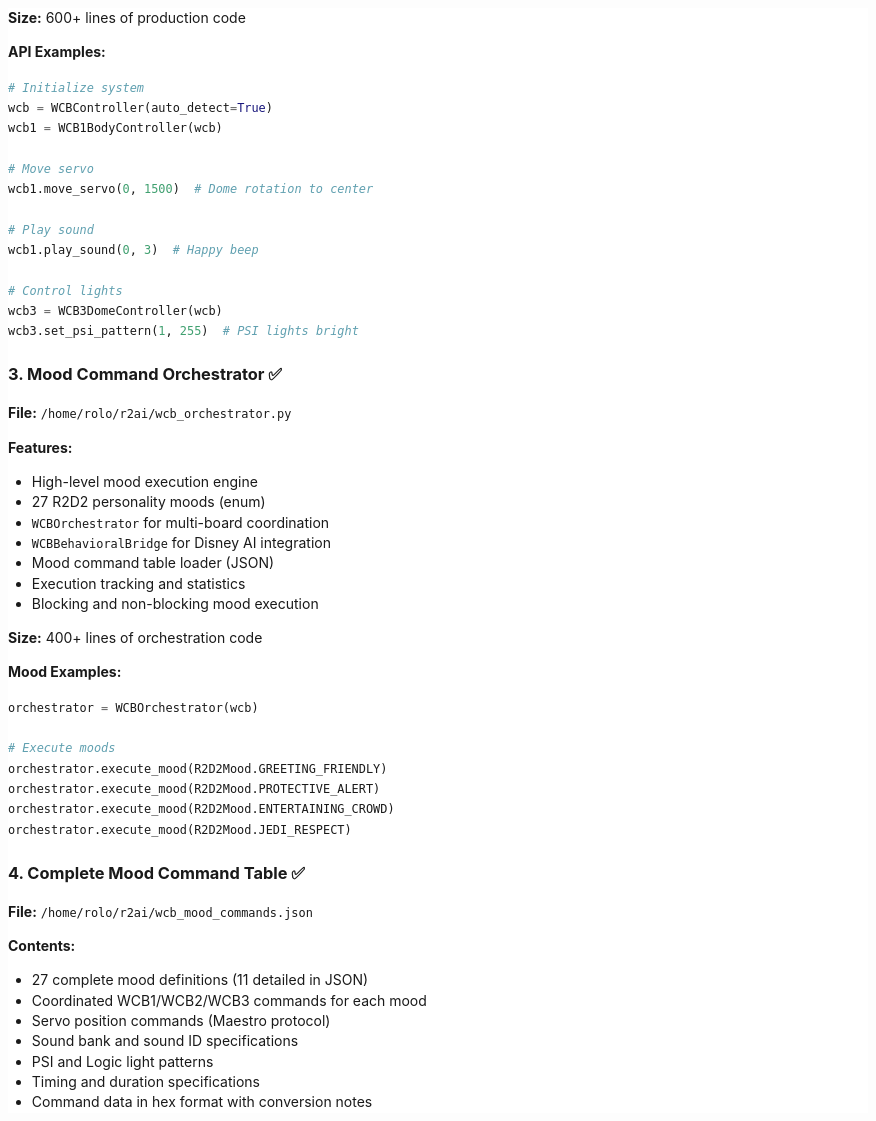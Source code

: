 **Size:** 600+ lines of production code

**API Examples:**
```python
# Initialize system
wcb = WCBController(auto_detect=True)
wcb1 = WCB1BodyController(wcb)

# Move servo
wcb1.move_servo(0, 1500)  # Dome rotation to center

# Play sound
wcb1.play_sound(0, 3)  # Happy beep

# Control lights
wcb3 = WCB3DomeController(wcb)
wcb3.set_psi_pattern(1, 255)  # PSI lights bright
```

### 3. Mood Command Orchestrator ✅

**File:** `/home/rolo/r2ai/wcb_orchestrator.py`

**Features:**
- High-level mood execution engine
- 27 R2D2 personality moods (enum)
- `WCBOrchestrator` for multi-board coordination
- `WCBBehavioralBridge` for Disney AI integration
- Mood command table loader (JSON)
- Execution tracking and statistics
- Blocking and non-blocking mood execution

**Size:** 400+ lines of orchestration code

**Mood Examples:**
```python
orchestrator = WCBOrchestrator(wcb)

# Execute moods
orchestrator.execute_mood(R2D2Mood.GREETING_FRIENDLY)
orchestrator.execute_mood(R2D2Mood.PROTECTIVE_ALERT)
orchestrator.execute_mood(R2D2Mood.ENTERTAINING_CROWD)
orchestrator.execute_mood(R2D2Mood.JEDI_RESPECT)
```

### 4. Complete Mood Command Table ✅

**File:** `/home/rolo/r2ai/wcb_mood_commands.json`

**Contents:**
- 27 complete mood definitions (11 detailed in JSON)
- Coordinated WCB1/WCB2/WCB3 commands for each mood
- Servo position commands (Maestro protocol)
- Sound bank and sound ID specifications
- PSI and Logic light patterns
- Timing and duration specifications
- Command data in hex format with conversion notes
